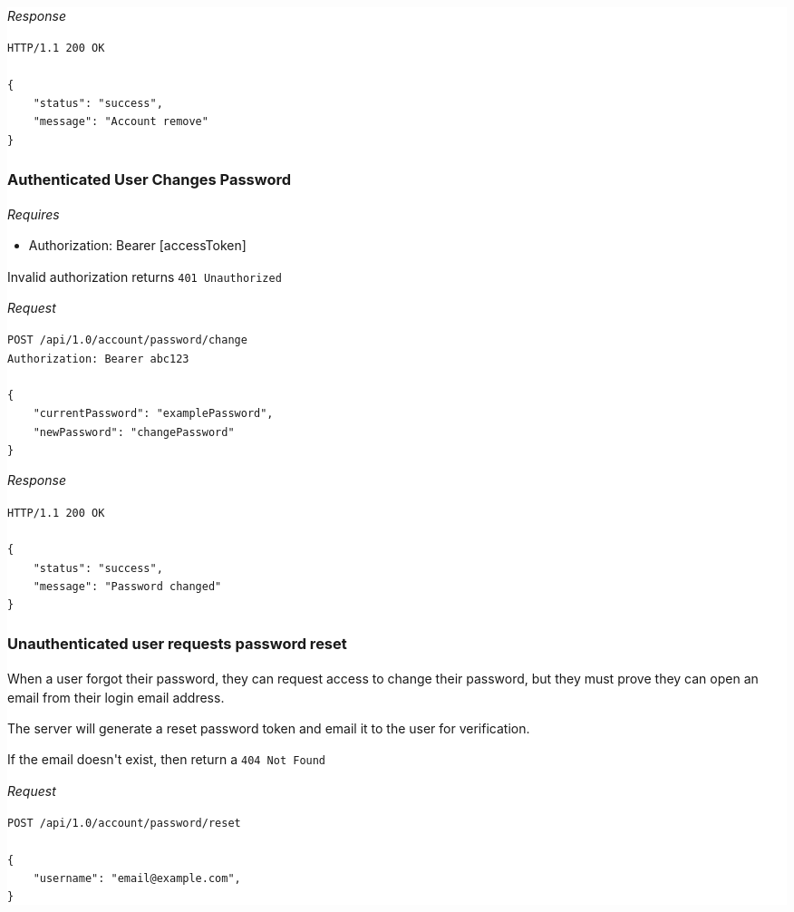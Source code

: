 *Response*
```
HTTP/1.1 200 OK

{
    "status": "success",
    "message": "Account remove"
}
```

### Authenticated User Changes Password

*Requires*
* Authorization: Bearer [accessToken]

Invalid authorization returns `401 Unauthorized`

*Request*
```
POST /api/1.0/account/password/change
Authorization: Bearer abc123

{
    "currentPassword": "examplePassword",
    "newPassword": "changePassword"
}
```

*Response*
```
HTTP/1.1 200 OK

{
    "status": "success",
    "message": "Password changed"
}
```

### Unauthenticated user requests password reset

When a user forgot their password, they can request access to change their password, but they must prove they can open an email from their login email address.

The server will generate a reset password token and email it to the user for verification.

If the email doesn't exist, then return a `404 Not Found`

*Request*
```
POST /api/1.0/account/password/reset

{
    "username": "email@example.com",
}
```
